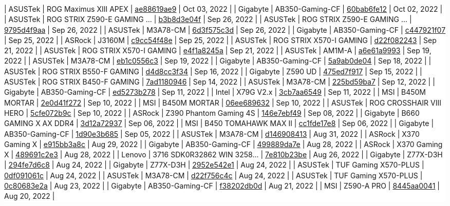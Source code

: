 | ASUSTek       | ROG Maximus XIII APEX       | [ae88619ae9](https://linux-hardware.org/?probe=ae88619ae9) | Oct 03, 2022 |
| Gigabyte      | AB350-Gaming-CF             | [60bab6fe12](https://linux-hardware.org/?probe=60bab6fe12) | Oct 02, 2022 |
| ASUSTek       | ROG STRIX Z590-E GAMING ... | [b3b8d3e04f](https://linux-hardware.org/?probe=b3b8d3e04f) | Sep 26, 2022 |
| ASUSTek       | ROG STRIX Z590-E GAMING ... | [9795d4f9aa](https://linux-hardware.org/?probe=9795d4f9aa) | Sep 26, 2022 |
| ASUSTek       | M3A78-CM                    | [6d3f575c3d](https://linux-hardware.org/?probe=6d3f575c3d) | Sep 26, 2022 |
| Gigabyte      | AB350-Gaming-CF             | [c447921f07](https://linux-hardware.org/?probe=c447921f07) | Sep 25, 2022 |
| ASRock        | J3160M                      | [c9cc54f48e](https://linux-hardware.org/?probe=c9cc54f48e) | Sep 25, 2022 |
| ASUSTek       | ROG STRIX X570-I GAMING     | [d22f082243](https://linux-hardware.org/?probe=d22f082243) | Sep 21, 2022 |
| ASUSTek       | ROG STRIX X570-I GAMING     | [e4f1a8245a](https://linux-hardware.org/?probe=e4f1a8245a) | Sep 21, 2022 |
| ASUSTek       | AM1M-A                      | [a6e61a9993](https://linux-hardware.org/?probe=a6e61a9993) | Sep 19, 2022 |
| ASUSTek       | M3A78-CM                    | [eb1c0556c3](https://linux-hardware.org/?probe=eb1c0556c3) | Sep 19, 2022 |
| Gigabyte      | AB350-Gaming-CF             | [5a9ab0de04](https://linux-hardware.org/?probe=5a9ab0de04) | Sep 18, 2022 |
| ASUSTek       | ROG STRIX B550-F GAMING     | [d4d8cc3f34](https://linux-hardware.org/?probe=d4d8cc3f34) | Sep 16, 2022 |
| Gigabyte      | Z590 UD                     | [475ed7f917](https://linux-hardware.org/?probe=475ed7f917) | Sep 15, 2022 |
| ASUSTek       | ROG STRIX B450-F GAMING     | [7ad1180946](https://linux-hardware.org/?probe=7ad1180946) | Sep 14, 2022 |
| ASUSTek       | M3A78-CM                    | [225bd59ba7](https://linux-hardware.org/?probe=225bd59ba7) | Sep 12, 2022 |
| Gigabyte      | AB350-Gaming-CF             | [ed5273b278](https://linux-hardware.org/?probe=ed5273b278) | Sep 11, 2022 |
| Intel         | X79G V2.x                   | [3cb7aa6549](https://linux-hardware.org/?probe=3cb7aa6549) | Sep 11, 2022 |
| MSI           | B450M MORTAR                | [2e0d41f272](https://linux-hardware.org/?probe=2e0d41f272) | Sep 10, 2022 |
| MSI           | B450M MORTAR                | [06ee689632](https://linux-hardware.org/?probe=06ee689632) | Sep 10, 2022 |
| ASUSTek       | ROG CROSSHAIR VIII HERO     | [5cfe072b9c](https://linux-hardware.org/?probe=5cfe072b9c) | Sep 10, 2022 |
| ASRock        | Z390 Phantom Gaming 4S      | [146e7ebf49](https://linux-hardware.org/?probe=146e7ebf49) | Sep 08, 2022 |
| Gigabyte      | B660 GAMING X AX DDR4       | [3d12a72937](https://linux-hardware.org/?probe=3d12a72937) | Sep 06, 2022 |
| MSI           | B450 TOMAHAWK MAX II        | [cc1fde17e8](https://linux-hardware.org/?probe=cc1fde17e8) | Sep 06, 2022 |
| Gigabyte      | AB350-Gaming-CF             | [1d90e3b685](https://linux-hardware.org/?probe=1d90e3b685) | Sep 05, 2022 |
| ASUSTek       | M3A78-CM                    | [d146908413](https://linux-hardware.org/?probe=d146908413) | Aug 31, 2022 |
| ASRock        | X370 Gaming X               | [e915bb3a8c](https://linux-hardware.org/?probe=e915bb3a8c) | Aug 29, 2022 |
| Gigabyte      | AB350-Gaming-CF             | [499889da7e](https://linux-hardware.org/?probe=499889da7e) | Aug 28, 2022 |
| ASRock        | X370 Gaming X               | [489691c2e3](https://linux-hardware.org/?probe=489691c2e3) | Aug 28, 2022 |
| Lenovo        | 3716 SDK0R32862 WIN 3258... | [7e810b23be](https://linux-hardware.org/?probe=7e810b23be) | Aug 26, 2022 |
| Gigabyte      | Z77X-D3H                    | [294fe7d6c8](https://linux-hardware.org/?probe=294fe7d6c8) | Aug 24, 2022 |
| Gigabyte      | Z77X-D3H                    | [2952e542e1](https://linux-hardware.org/?probe=2952e542e1) | Aug 24, 2022 |
| ASUSTek       | TUF Gaming X570-PLUS        | [0df091061c](https://linux-hardware.org/?probe=0df091061c) | Aug 24, 2022 |
| ASUSTek       | M3A78-CM                    | [d22f756c4c](https://linux-hardware.org/?probe=d22f756c4c) | Aug 24, 2022 |
| ASUSTek       | TUF Gaming X570-PLUS        | [0c80683e2a](https://linux-hardware.org/?probe=0c80683e2a) | Aug 23, 2022 |
| Gigabyte      | AB350-Gaming-CF             | [f38202db0d](https://linux-hardware.org/?probe=f38202db0d) | Aug 21, 2022 |
| MSI           | Z590-A PRO                  | [8445aa0041](https://linux-hardware.org/?probe=8445aa0041) | Aug 20, 2022 |